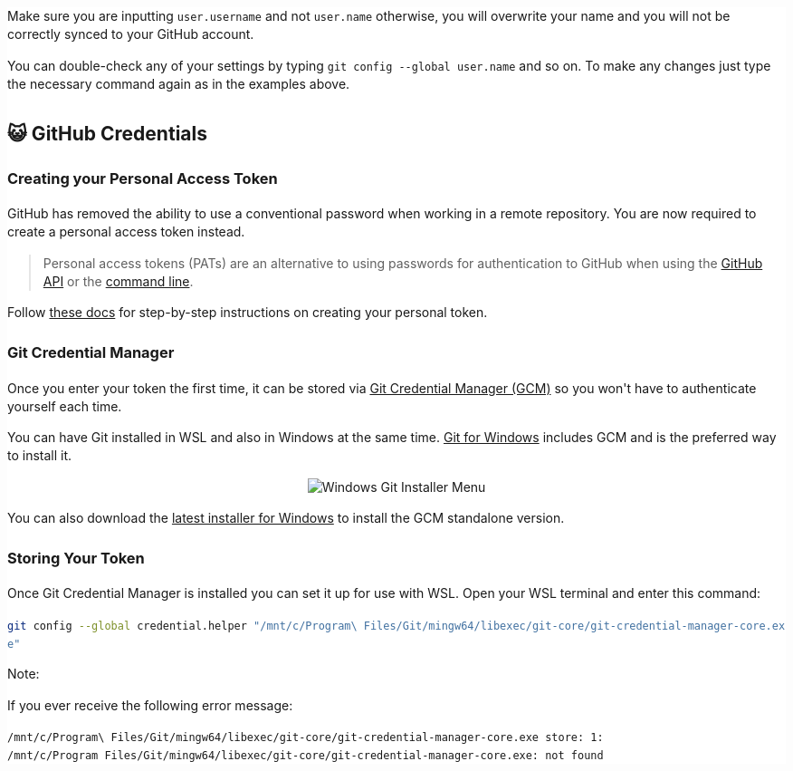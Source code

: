 Make sure you are inputting `user.username` and not `user.name` otherwise, you will overwrite your name and you will not be correctly synced to your GitHub account.

You can double-check any of your settings by typing `git config --global user.name` and so on. To make any changes just type the necessary command again as in the examples above.

## 😺 GitHub Credentials

### Creating your Personal Access Token

GitHub has removed the ability to use a conventional password when working in a remote repository. You are now required to create a personal access token instead.

>Personal access tokens (PATs) are an alternative to using passwords for authentication to GitHub when using the [GitHub API](https://docs.github.com/en/rest/overview/other-authentication-methods#via-oauth-and-personal-access-tokens) or the [command line](https://docs.github.com/en/authentication/keeping-your-account-and-data-secure/creating-a-personal-access-token#using-a-token-on-the-command-line).

Follow [these docs](https://docs.github.com/en/authentication/keeping-your-account-and-data-secure/creating-a-personal-access-token) for step-by-step instructions on creating your personal token.

### Git Credential Manager

Once you enter your token the first time, it can be stored via [Git Credential Manager (GCM)](https://github.com/GitCredentialManager/git-credential-manager) so you won't have to authenticate yourself each time.

You can have Git installed in WSL and also in Windows at the same time. [Git for Windows](https://gitforwindows.org/) includes GCM and is the preferred way to install it.

<p align="center">
<img src="images/gcm.png" alt="Windows Git Installer Menu" />
</p>

You can also download the [latest installer for Windows](https://github.com/GitCredentialManager/git-credential-manager/releases/latest) to install the GCM standalone version.

### Storing Your Token

Once Git Credential Manager is installed you can set it up for use with WSL. Open your WSL terminal and enter this command:

```sh
git config --global credential.helper "/mnt/c/Program\ Files/Git/mingw64/libexec/git-core/git-credential-manager-core.exe"
```

Note:

If you ever receive the following error message:

```sh
/mnt/c/Program\ Files/Git/mingw64/libexec/git-core/git-credential-manager-core.exe store: 1:
/mnt/c/Program Files/Git/mingw64/libexec/git-core/git-credential-manager-core.exe: not found
```
